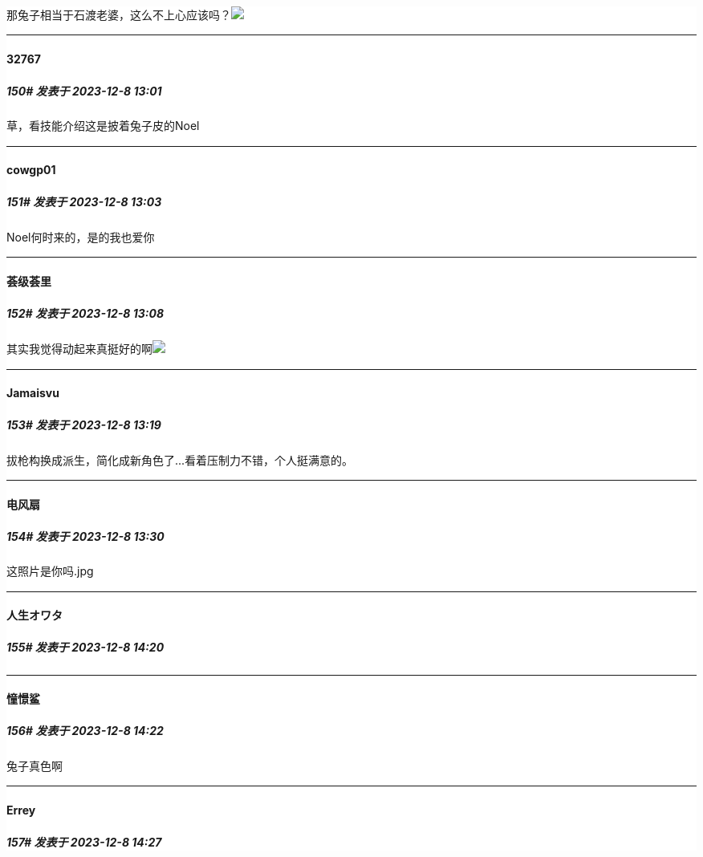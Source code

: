 那兔子相当于石渡老婆，这么不上心应该吗？<img src="https://static.saraba1st.com/image/smiley/face2017/037.png" referrerpolicy="no-referrer">

*****

####  32767  
##### 150#       发表于 2023-12-8 13:01

草，看技能介绍这是披着兔子皮的Noel


*****

####  cowgp01  
##### 151#       发表于 2023-12-8 13:03

Noel何时来的，是的我也爱你

*****

####  荟级荟里  
##### 152#       发表于 2023-12-8 13:08

其实我觉得动起来真挺好的啊<img src="https://static.saraba1st.com/image/smiley/face2017/075.png" referrerpolicy="no-referrer">

*****

####  Jamaisvu  
##### 153#       发表于 2023-12-8 13:19

拔枪构换成派生，简化成新角色了...看着压制力不错，个人挺满意的。

*****

####  电风扇  
##### 154#       发表于 2023-12-8 13:30

这照片是你吗.jpg

*****

####  人生オワタ  
##### 155#       发表于 2023-12-8 14:20

*****

####  憧憬鲨  
##### 156#       发表于 2023-12-8 14:22

兔子真色啊

*****

####  Errey  
##### 157#       发表于 2023-12-8 14:27
